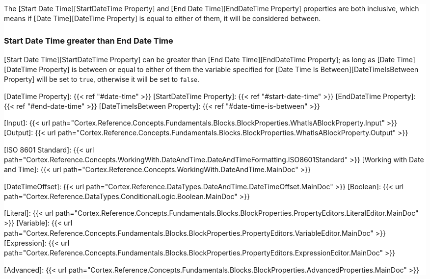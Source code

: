 The [Start Date Time][StartDateTime Property] and [End Date Time][EndDateTime Property] properties are both inclusive, which means if [Date Time][DateTime Property] is equal to either of them, it will be considered between.

### Start Date Time greater than End Date Time

[Start Date Time][StartDateTime Property] can be greater than [End Date Time][EndDateTime Property]; as long as [Date Time][DateTime Property] is between or equal to either of them the variable specified for [Date Time Is Between][DateTimeIsBetween Property] will be set to `true`, otherwise it will be set to `false`.

[DateTime Property]: {{< ref "#date-time" >}}
[StartDateTime Property]: {{< ref "#start-date-time" >}}
[EndDateTime Property]: {{< ref "#end-date-time" >}}
[DateTimeIsBetween Property]: {{< ref "#date-time-is-between" >}}

[Input]: {{< url path="Cortex.Reference.Concepts.Fundamentals.Blocks.BlockProperties.WhatIsABlockProperty.Input" >}}
[Output]: {{< url path="Cortex.Reference.Concepts.Fundamentals.Blocks.BlockProperties.WhatIsABlockProperty.Output" >}}

[ISO 8601 Standard]: {{< url path="Cortex.Reference.Concepts.WorkingWith.DateAndTime.DateAndTimeFormatting.ISO8601Standard" >}}
[Working with Date and Time]: {{< url path="Cortex.Reference.Concepts.WorkingWith.DateAndTime.MainDoc" >}}

[DateTimeOffset]: {{< url path="Cortex.Reference.DataTypes.DateAndTime.DateTimeOffset.MainDoc" >}}
[Boolean]: {{< url path="Cortex.Reference.DataTypes.ConditionalLogic.Boolean.MainDoc" >}}

[Literal]: {{< url path="Cortex.Reference.Concepts.Fundamentals.Blocks.BlockProperties.PropertyEditors.LiteralEditor.MainDoc" >}}
[Variable]: {{< url path="Cortex.Reference.Concepts.Fundamentals.Blocks.BlockProperties.PropertyEditors.VariableEditor.MainDoc" >}}
[Expression]: {{< url path="Cortex.Reference.Concepts.Fundamentals.Blocks.BlockProperties.PropertyEditors.ExpressionEditor.MainDoc" >}}

[Advanced]: {{< url path="Cortex.Reference.Concepts.Fundamentals.Blocks.BlockProperties.AdvancedProperties.MainDoc" >}}
